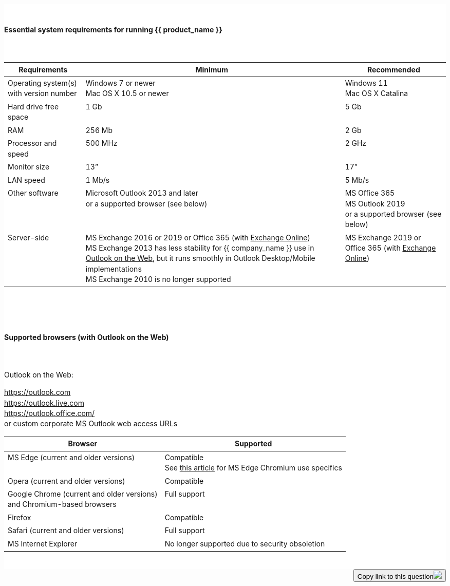 &nbsp;



#### Essential system requirements for running {{ product_name }}

&nbsp;

| Requirements                            | **Minimum**                                                  | **Recommended**                                              |
| --------------------------------------- | ------------------------------------------------------------ | ------------------------------------------------------------ |
| Operating system(s) with version number | Windows 7 or newer<br/>Mac OS X 10.5 or newer                | Windows 11<br/>Mac OS X Catalina                             |
| Hard drive free space                   | 1 Gb                                                         | 5 Gb                                                         |
| RAM                                     | 256 Mb                                                       | 2 Gb                                                         |
| Processor and speed                     | 500 MHz                                                      | 2 GHz                                                        |
| Monitor size                            | 13”                                                          | 17”                                                          |
| LAN speed                               | 1 Mb/s                                                       | 5 Mb/s                                                       |
| Other software                          | Microsoft Outlook 2013 and later<br />or a supported browser (see below) | MS Office 365<br/>MS Outlook 2019<br />or a supported browser (see below) |
| Server-side                             | MS Exchange 2016 or 2019 or Office 365 (with [Exchange Online](https://docs.microsoft.com/en-us/exchange/exchange-online))<br />MS Exchange 2013 has less stability for {{ company_name }} use in [Outlook on the Web](https://en.wikipedia.org/wiki/Outlook_on_the_web), but it runs smoothly in Outlook Desktop/Mobile implementations<br />MS Exchange 2010 is no longer supported | MS Exchange 2019 or Office 365 (with [Exchange Online](https://docs.microsoft.com/en-us/exchange/exchange-online)) |

&nbsp;

&nbsp;

#### Supported browsers (with Outlook on the Web)

&nbsp;

Outlook on the Web:

<https://outlook.com>  
<https://outlook.live.com>   
<https://outlook.office.com/>  
or custom corporate MS Outlook web access URLs



| **Browser**                                                  | **Supported**                                                |
| ------------------------------------------------------------ | ------------------------------------------------------------ |
| MS Edge (current and older versions)                         | Compatible<br /> See [this article](../Troubleshooting-Add-In-Could-Not-Be-Started/#if_none_of_microsoft_add-ins_work_or_sidebar_controls_become_unclickable) for MS Edge Chromium use specifics |
| Opera (current and older versions)                           | Compatible                                                   |
| Google Chrome (current and older versions)<br />and Chromium-based browsers | Full support                                                 |
| Firefox                                                      | Compatible                                                   |
| Safari (current and older versions)                          | Full support                                                 |
| MS Internet Explorer                                         | No longer supported due to security obsoletion               |

 <br><button class="button copy-to-clipboard" style="float: right;" onclick="setClipboard('https://docs.revenuegrid.com/ri/fast/articles/Frequently-Asked-Questions/#2_on_what_platforms_can_i_run_rg_email_sidebar_for_salesforce')">Copy link to this question<img src="../../assets/images/faq/copy.svg"></button>
